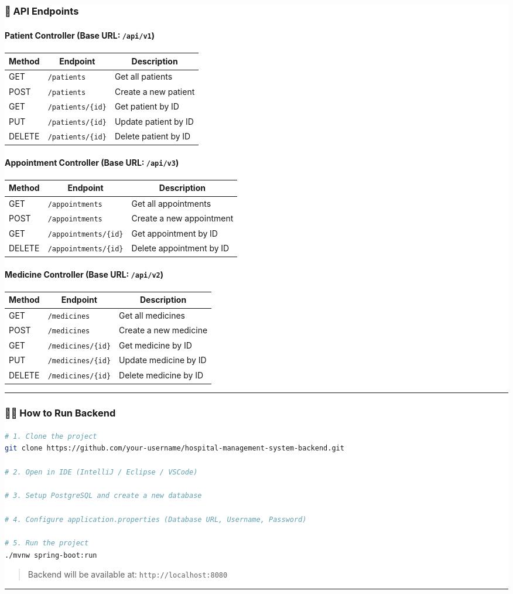 
### 📑 API Endpoints

#### Patient Controller (Base URL: `/api/v1`)
| Method | Endpoint            | Description             |
|--------|---------------------|--------------------------|
| GET    | `/patients`          | Get all patients         |
| POST   | `/patients`          | Create a new patient     |
| GET    | `/patients/{id}`     | Get patient by ID        |
| PUT    | `/patients/{id}`     | Update patient by ID     |
| DELETE | `/patients/{id}`     | Delete patient by ID     |

#### Appointment Controller (Base URL: `/api/v3`)
| Method | Endpoint             | Description               |
|--------|----------------------|----------------------------|
| GET    | `/appointments`       | Get all appointments       |
| POST   | `/appointments`       | Create a new appointment   |
| GET    | `/appointments/{id}`  | Get appointment by ID      |
| DELETE | `/appointments/{id}`  | Delete appointment by ID   |

#### Medicine Controller (Base URL: `/api/v2`)
| Method | Endpoint              | Description                |
|--------|-----------------------|-----------------------------|
| GET    | `/medicines`           | Get all medicines          |
| POST   | `/medicines`           | Create a new medicine      |
| GET    | `/medicines/{id}`      | Get medicine by ID         |
| PUT    | `/medicines/{id}`      | Update medicine by ID      |
| DELETE | `/medicines/{id}`      | Delete medicine by ID      |

---

### 🏃‍♂️ How to Run Backend
```bash
# 1. Clone the project
git clone https://github.com/your-username/hospital-management-system-backend.git

# 2. Open in IDE (IntelliJ / Eclipse / VSCode)

# 3. Setup PostgreSQL and create a new database

# 4. Configure application.properties (Database URL, Username, Password)

# 5. Run the project
./mvnw spring-boot:run
```
> Backend will be available at: `http://localhost:8080`

---